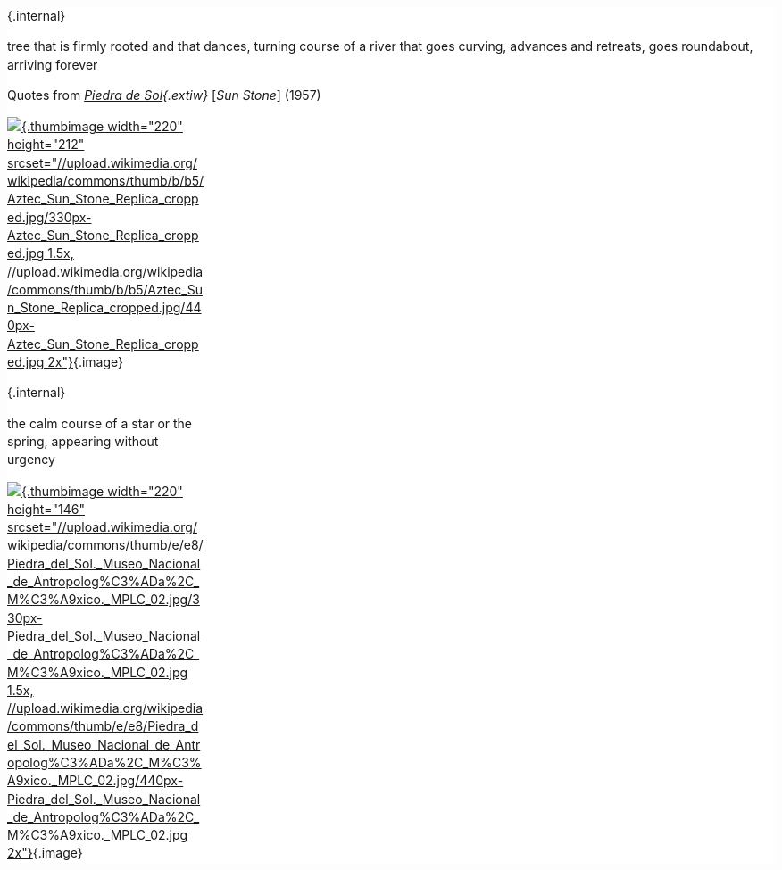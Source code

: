 <div class="magnify">

[](/wiki/File:Piedra_del_Sol_central_disc.jpg "Enlarge"){.internal}

</div>

tree that is firmly rooted and that dances, turning course of a river
that goes curving, advances and retreats, goes roundabout, arriving
forever

</div>

</div>

</div>

Quotes from *[Piedra de
Sol](https://en.wikipedia.org/wiki/Piedra_de_Sol "w:Piedra de Sol"){.extiw}*
\[*Sun Stone*\] (1957)
<div class="thumb tright">

<div class="thumbinner" style="width:222px;">

[![](//upload.wikimedia.org/wikipedia/commons/thumb/b/b5/Aztec_Sun_Stone_Replica_cropped.jpg/220px-Aztec_Sun_Stone_Replica_cropped.jpg){.thumbimage
width="220" height="212"
srcset="//upload.wikimedia.org/wikipedia/commons/thumb/b/b5/Aztec_Sun_Stone_Replica_cropped.jpg/330px-Aztec_Sun_Stone_Replica_cropped.jpg 1.5x, //upload.wikimedia.org/wikipedia/commons/thumb/b/b5/Aztec_Sun_Stone_Replica_cropped.jpg/440px-Aztec_Sun_Stone_Replica_cropped.jpg 2x"}](/wiki/File:Aztec_Sun_Stone_Replica_cropped.jpg){.image}
<div class="thumbcaption">

<div class="magnify">

[](/wiki/File:Aztec_Sun_Stone_Replica_cropped.jpg "Enlarge"){.internal}

</div>

the calm course of a star or the spring, appearing without urgency

</div>

</div>

</div>

<div class="thumb tright">

<div class="thumbinner" style="width:222px;">

[![](//upload.wikimedia.org/wikipedia/commons/thumb/e/e8/Piedra_del_Sol._Museo_Nacional_de_Antropolog%C3%ADa%2C_M%C3%A9xico._MPLC_02.jpg/220px-Piedra_del_Sol._Museo_Nacional_de_Antropolog%C3%ADa%2C_M%C3%A9xico._MPLC_02.jpg){.thumbimage
width="220" height="146"
srcset="//upload.wikimedia.org/wikipedia/commons/thumb/e/e8/Piedra_del_Sol._Museo_Nacional_de_Antropolog%C3%ADa%2C_M%C3%A9xico._MPLC_02.jpg/330px-Piedra_del_Sol._Museo_Nacional_de_Antropolog%C3%ADa%2C_M%C3%A9xico._MPLC_02.jpg 1.5x, //upload.wikimedia.org/wikipedia/commons/thumb/e/e8/Piedra_del_Sol._Museo_Nacional_de_Antropolog%C3%ADa%2C_M%C3%A9xico._MPLC_02.jpg/440px-Piedra_del_Sol._Museo_Nacional_de_Antropolog%C3%ADa%2C_M%C3%A9xico._MPLC_02.jpg 2x"}](/wiki/File:Piedra_del_Sol._Museo_Nacional_de_Antropolog%C3%ADa,_M%C3%A9xico._MPLC_02.jpg){.image}
<div class="thumbcaption">
